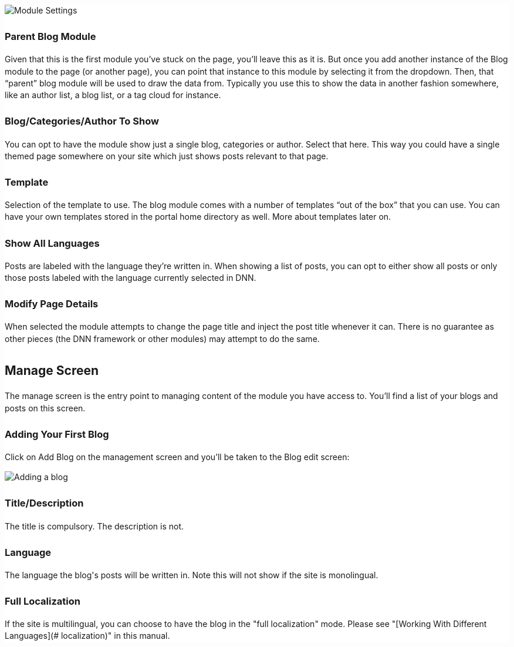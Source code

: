 ![Module Settings](images/2013-08-11_16-20-36.png)

### <a id="parentblog"></a>Parent Blog Module
Given that this is the first module you’ve stuck on the page, you’ll leave this as it is. But once you add another instance of the Blog module to the page (or another page), you can point that instance to this module by selecting it from the dropdown. Then, that “parent” blog module will be used to draw the data from. Typically you use this to show the data in another fashion somewhere, like an author list, a blog list, or a tag cloud for instance.

### <a id="blogtoshow"></a>Blog/Categories/Author To Show
You can opt to have the module show just a single blog, categories or author. Select that here. This way you could have a single themed page somewhere on your site which just shows posts relevant to that page.

### <a id="template"></a>Template
Selection of the template to use. The blog module comes with a number of templates “out of the box” that you can use. You can have your own templates stored in the portal home directory as well. More about templates later on.

### <a id="showalllanguages"></a>Show All Languages
Posts are labeled with the language they’re written in. When showing a list of posts, you can opt to either show all posts or only those posts labeled with the language currently selected in DNN.

### <a id="showalllanguages"></a>Modify Page Details
When selected the module attempts to change the page title and inject the post title whenever it can. There is no guarantee as other pieces (the DNN framework or other modules) may attempt to do the same.


## <a id="managescreen"></a>Manage Screen
The manage screen is the entry point to managing content of the module you have access to. You’ll find a list of your blogs and posts on this screen.

### <a id="addfirstblog"></a>Adding Your First Blog
Click on Add Blog on the management screen and you’ll be taken to the Blog edit screen:

![Adding a blog](images/2013-08-11_16-23-13.png)

### <a id="blogtitle"></a>Title/Description
The title is compulsory. The description is not.

### <a id="bloglanguage"></a>Language
The language the blog's posts will be written in. Note this will not show if the site is monolingual.

### <a id="blogfullloc"></a>Full Localization
If the site is multilingual, you can choose to have the blog in the "full localization" mode. Please see "[Working With Different Languages](# localization)" in this manual.
